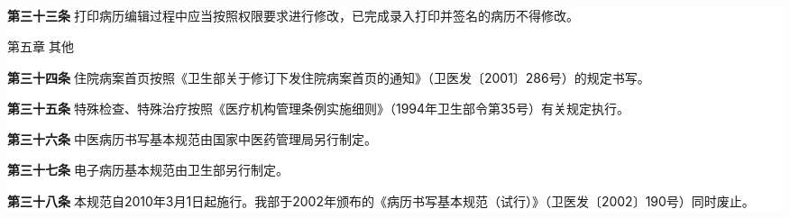 **第三十三条** 打印病历编辑过程中应当按照权限要求进行修改，已完成录入打印并签名的病历不得修改。

第五章 其他

**第三十四条** 住院病案首页按照《卫生部关于修订下发住院病案首页的通知》（卫医发〔2001〕286号）的规定书写。

**第三十五条** 特殊检查、特殊治疗按照《医疗机构管理条例实施细则》（1994年卫生部令第35号）有关规定执行。

**第三十六条** 中医病历书写基本规范由国家中医药管理局另行制定。

**第三十七条** 电子病历基本规范由卫生部另行制定。

**第三十八条** 本规范自2010年3月1日起施行。我部于2002年颁布的《病历书写基本规范（试行）》（卫医发〔2002〕190号）同时废止。
